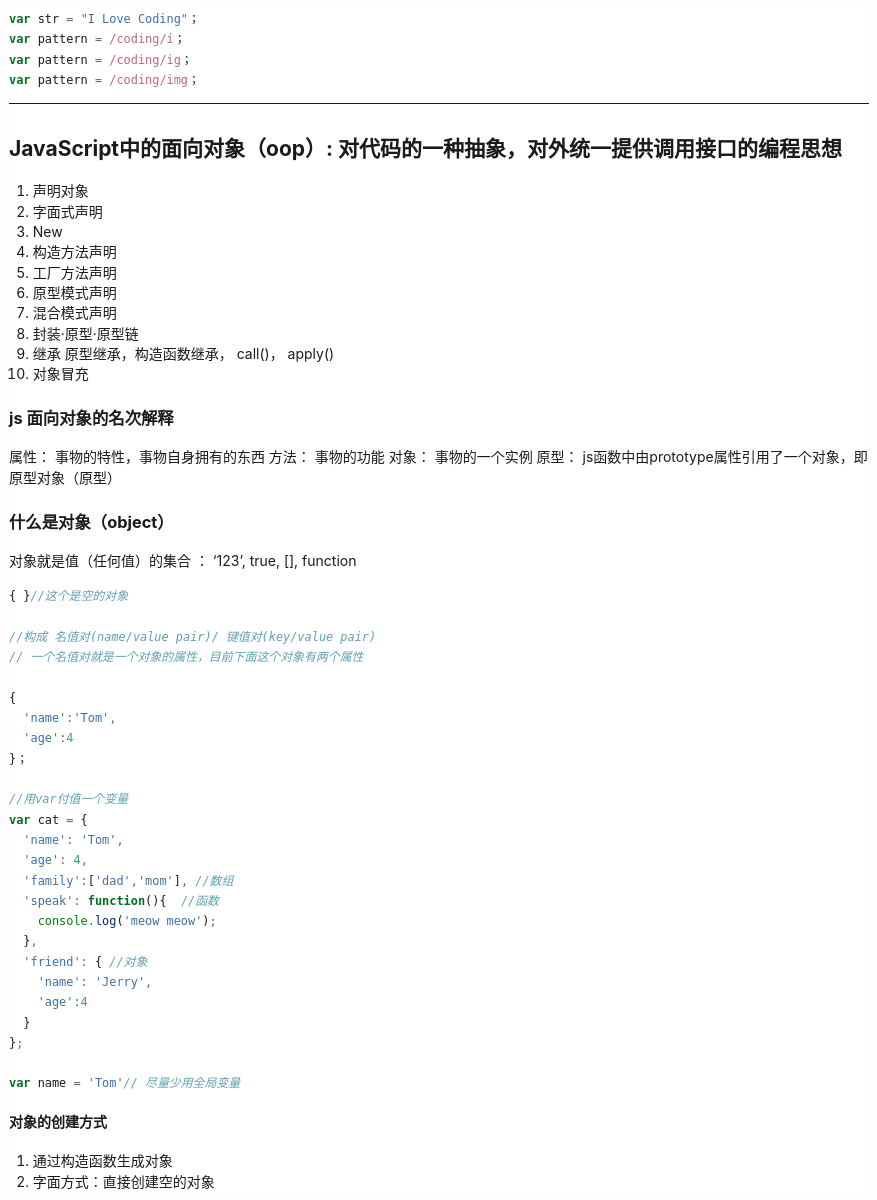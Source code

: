 ```js
var str = "I Love Coding"；
var pattern = /coding/i；
var pattern = /coding/ig；
var pattern = /coding/img；

```


---
## JavaScript中的面向对象（oop）: 对代码的一种抽象，对外统一提供调用接口的编程思想
1. 声明对象
  1. 字面式声明
  2. New
  3. 构造方法声明
  4. 工厂方法声明
  5. 原型模式声明
  6. 混合模式声明
2. 封装·原型·原型链
3. 继承
  原型继承，构造函数继承， call()， apply()
4. 对象冒充


### js 面向对象的名次解释
属性： 事物的特性，事物自身拥有的东西
方法： 事物的功能
对象： 事物的一个实例
原型： js函数中由prototype属性引用了一个对象，即原型对象（原型）

### 什么是对象（object）
对象就是值（任何值）的集合 ： ‘123’, true, [], function

```js
{ }//这个是空的对象

//构成 名值对(name/value pair)/ 键值对(key/value pair)
// 一个名值对就是一个对象的属性，目前下面这个对象有两个属性

{
  'name':'Tom',
  'age':4
}；

//用var付值一个变量
var cat = {
  'name': 'Tom',
  'age': 4,
  'family':['dad','mom'], //数组
  'speak': function(){  //函数
    console.log('meow meow');
  },
  'friend': { //对象
    'name': 'Jerry',
    'age':4
  }
};

var name = 'Tom'// 尽量少用全局变量

```
#### 对象的创建方式
1. 通过构造函数生成对象
2. 字面方式：直接创建空的对象